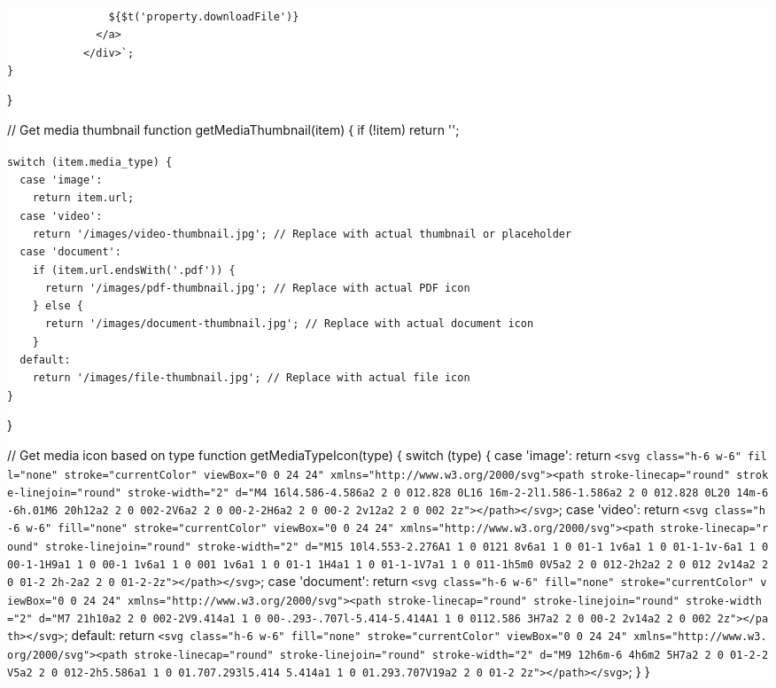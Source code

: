                     ${$t('property.downloadFile')}
                  </a>
                </div>`;
    }
  }
  
  // Get media thumbnail
  function getMediaThumbnail(item) {
    if (!item) return '';
    
    switch (item.media_type) {
      case 'image':
        return item.url;
      case 'video':
        return '/images/video-thumbnail.jpg'; // Replace with actual thumbnail or placeholder
      case 'document':
        if (item.url.endsWith('.pdf')) {
          return '/images/pdf-thumbnail.jpg'; // Replace with actual PDF icon
        } else {
          return '/images/document-thumbnail.jpg'; // Replace with actual document icon
        }
      default:
        return '/images/file-thumbnail.jpg'; // Replace with actual file icon
    }
  }
  
  // Get media icon based on type
  function getMediaTypeIcon(type) {
    switch (type) {
      case 'image':
        return `<svg class="h-6 w-6" fill="none" stroke="currentColor" viewBox="0 0 24 24" xmlns="http://www.w3.org/2000/svg"><path stroke-linecap="round" stroke-linejoin="round" stroke-width="2" d="M4 16l4.586-4.586a2 2 0 012.828 0L16 16m-2-2l1.586-1.586a2 2 0 012.828 0L20 14m-6-6h.01M6 20h12a2 2 0 002-2V6a2 2 0 00-2-2H6a2 2 0 00-2 2v12a2 2 0 002 2z"></path></svg>`;
      case 'video':
        return `<svg class="h-6 w-6" fill="none" stroke="currentColor" viewBox="0 0 24 24" xmlns="http://www.w3.org/2000/svg"><path stroke-linecap="round" stroke-linejoin="round" stroke-width="2" d="M15 10l4.553-2.276A1 1 0 0121 8v6a1 1 0 01-1 1v6a1 1 0 01-1-1v-6a1 1 0 00-1-1H9a1 1 0 00-1 1v6a1 1 0 001 1v6a1 1 0 01-1 1H4a1 1 0 01-1-1V7a1 1 0 011-1h5m0 0V5a2 2 0 012-2h2a2 2 0 012 2v14a2 2 0 01-2 2h-2a2 2 0 01-2-2z"></path></svg>`;
      case 'document':
        return `<svg class="h-6 w-6" fill="none" stroke="currentColor" viewBox="0 0 24 24" xmlns="http://www.w3.org/2000/svg"><path stroke-linecap="round" stroke-linejoin="round" stroke-width="2" d="M7 21h10a2 2 0 002-2V9.414a1 1 0 00-.293-.707l-5.414-5.414A1 1 0 0112.586 3H7a2 2 0 00-2 2v14a2 2 0 002 2z"></path></svg>`;
      default:
        return `<svg class="h-6 w-6" fill="none" stroke="currentColor" viewBox="0 0 24 24" xmlns="http://www.w3.org/2000/svg"><path stroke-linecap="round" stroke-linejoin="round" stroke-width="2" d="M9 12h6m-6 4h6m2 5H7a2 2 0 01-2-2V5a2 2 0 012-2h5.586a1 1 0 01.707.293l5.414 5.414a1 1 0 01.293.707V19a2 2 0 01-2 2z"></path></svg>`;
    }
  }
  